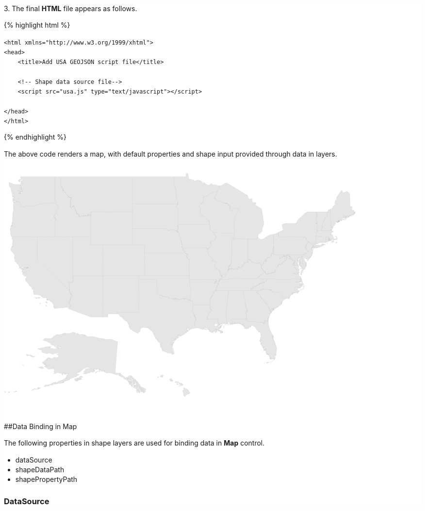 3\. The final **HTML** file appears as follows.

{% highlight html %}

    <html xmlns="http://www.w3.org/1999/xhtml">
    <head>
        <title>Add USA GEOJSON script file</title>

        <!-- Shape data source file-->
        <script src="usa.js" type="text/javascript"></script>
    
    </head>
    </html>

{% endhighlight %}


The above code renders a map, with default properties and shape input provided through data in layers.

![](Getting-Started_images/Getting-Started_img2.png)

##Data Binding in Map

The following properties in shape layers are used for binding data in **Map** control.

* dataSource
* shapeDataPath
* shapePropertyPath

### DataSource

